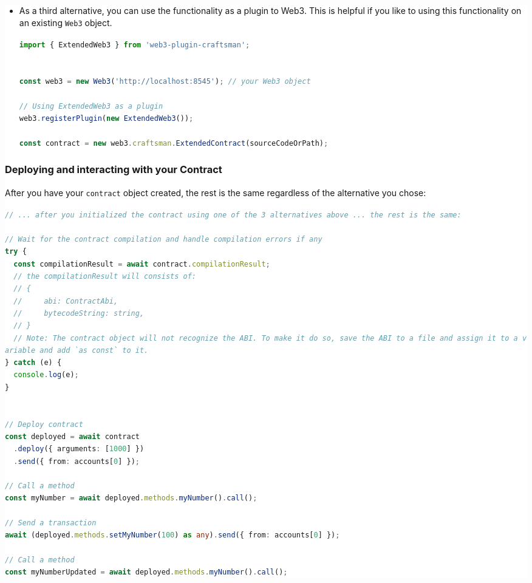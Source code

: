 - As a third alternative, you can use the functionality as a plugin to Web3. This is helpful if you like to using this functionality on an existing `Web3` object.

  ```ts
  import { ExtendedWeb3 } from 'web3-plugin-craftsman';


  const web3 = new Web3('http://localhost:8545'); // your Web3 object

  // Using ExtendedWeb3 as a plugin
  web3.registerPlugin(new ExtendedWeb3());

  const contract = new web3.craftsman.ExtendedContract(sourceCodeOrPath);
  ```


### Deploying and interacting with your Contract

After you have your `contract` object created, the rest is the same regardless of the alternative you chose:

```ts
// ... after you initialized the contract using one of the 3 alternatives above ... the rest is the same:

// Wait for the contract compilation and handle compilation errors if any
try {
  const compilationResult = await contract.compilationResult;
  // the compilationResult will consists of:
  // {
  //     abi: ContractAbi,
  //     bytecodeString: string,
  // }
  // Note: The contract object will not recognize the ABI. To make it do so, save the ABI to a file and assign it to a variable and add `as const` to it.
} catch (e) {
  console.log(e);
}


// Deploy contract   
const deployed = await contract
  .deploy({ arguments: [1000] })
  .send({ from: accounts[0] });
  
// Call a method     
const myNumber = await deployed.methods.myNumber().call();

// Send a transaction
await (deployed.methods.setMyNumber(100) as any).send({ from: accounts[0] });

// Call a method  
const myNumberUpdated = await deployed.methods.myNumber().call();

```
